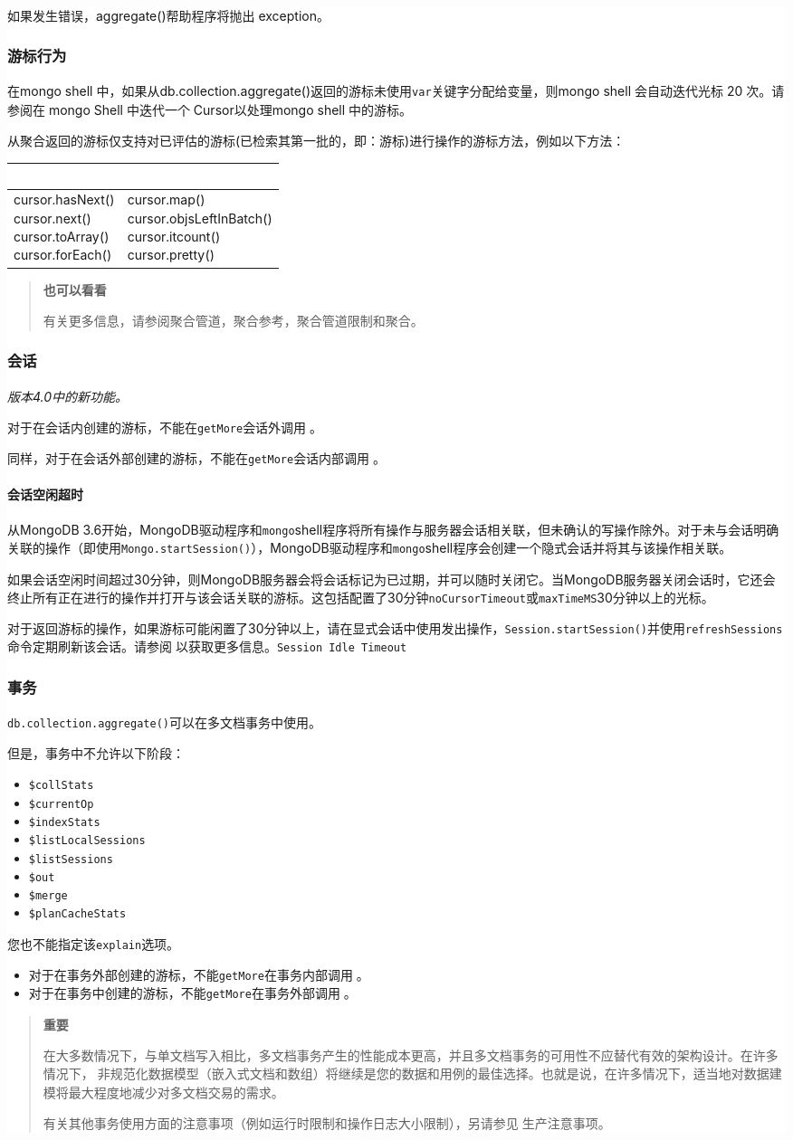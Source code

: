 如果发生错误，aggregate()帮助程序将抛出 exception。

### 游标行为

在mongo shell 中，如果从db.collection.aggregate()返回的游标未使用`var`关键字分配给变量，则mongo shell 会自动迭代光标 20 次。请参阅在 mongo Shell 中迭代一个 Cursor以处理mongo shell 中的游标。

从聚合返回的游标仅支持对已评估的游标(已检索其第一批的，即：游标)进行操作的游标方法，例如以下方法：

| <br />                                                       |                                                              |
| ------------------------------------------------------------ | ------------------------------------------------------------ |
| cursor.hasNext()<br/>cursor.next()<br/>cursor.toArray()<br/>cursor.forEach() | cursor.map()<br/>cursor.objsLeftInBatch()<br/>cursor.itcount()<br/>cursor.pretty() |

> **也可以看看**
>
> 有关更多信息，请参阅聚合管道，聚合参考，聚合管道限制和聚合。

### 会话

*版本4.0中的新功能。*

对于在会话内创建的游标，不能在`getMore`会话外调用 。

同样，对于在会话外部创建的游标，不能在`getMore`会话内部调用 。

#### 会话空闲超时

从MongoDB 3.6开始，MongoDB驱动程序和`mongo`shell程序将所有操作与服务器会话相关联，但未确认的写操作除外。对于未与会话明确关联的操作（即使用`Mongo.startSession()`），MongoDB驱动程序和`mongo`shell程序会创建一个隐式会话并将其与该操作相关联。

如果会话空闲时间超过30分钟，则MongoDB服务器会将会话标记为已过期，并可以随时关闭它。当MongoDB服务器关闭会话时，它还会终止所有正在进行的操作并打开与该会话关联的游标。这包括配置了30分钟`noCursorTimeout`或`maxTimeMS`30分钟以上的光标。

对于返回游标的操作，如果游标可能闲置了30分钟以上，请在显式会话中使用发出操作，`Session.startSession()`并使用`refreshSessions`命令定期刷新该会话。请参阅 以获取更多信息。`Session Idle Timeout`

### 事务

`db.collection.aggregate()`可以在多文档事务中使用。

但是，事务中不允许以下阶段：

- `$collStats`
- `$currentOp`
- `$indexStats`
- `$listLocalSessions`
- `$listSessions`
- `$out`
- `$merge`
- `$planCacheStats`

您也不能指定该`explain`选项。

- 对于在事务外部创建的游标，不能`getMore`在事务内部调用 。
- 对于在事务中创建的游标，不能`getMore`在事务外部调用 。

> **重要**
>
> 在大多数情况下，与单文档写入相比，多文档事务产生的性能成本更高，并且多文档事务的可用性不应替代有效的架构设计。在许多情况下， 非规范化数据模型（嵌入式文档和数组）将继续是您的数据和用例的最佳选择。也就是说，在许多情况下，适当地对数据建模将最大程度地减少对多文档交易的需求。
>
> 有关其他事务使用方面的注意事项（例如运行时限制和操作日志大小限制），另请参见 生产注意事项。
